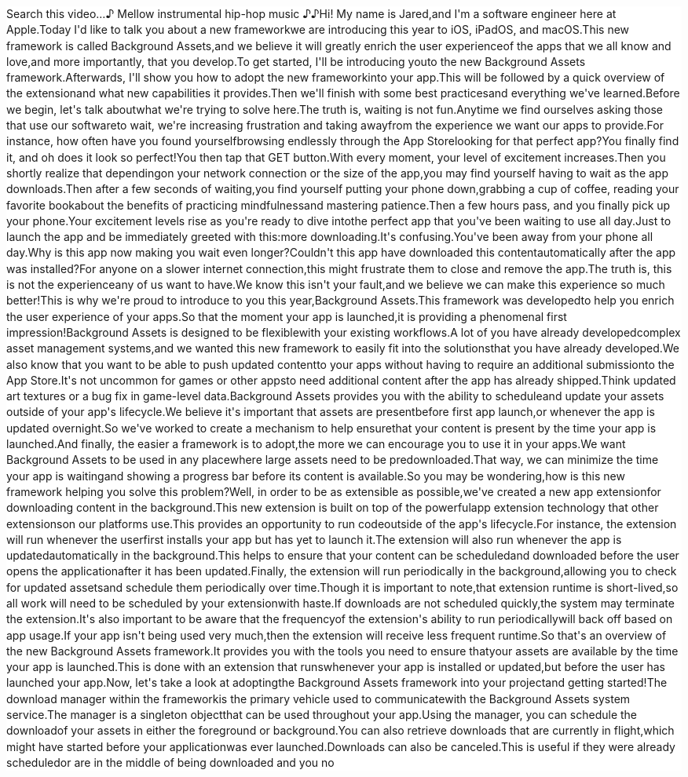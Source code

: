 Search this video…♪ Mellow instrumental hip-hop music ♪♪Hi! My name is Jared,and I'm a software engineer here at Apple.Today I'd like to talk you about a new frameworkwe are introducing this year to iOS, iPadOS, and macOS.This new framework is called Background Assets,and we believe it will greatly enrich the user experienceof the apps that we all know and love,and more importantly, that you develop.To get started, I'll be introducing youto the new Background Assets framework.Afterwards, I'll show you how to adopt the new frameworkinto your app.This will be followed by a quick overview of the extensionand what new capabilities it provides.Then we'll finish with some best practicesand everything we've learned.Before we begin, let's talk aboutwhat we're trying to solve here.The truth is, waiting is not fun.Anytime we find ourselves asking those that use our softwareto wait, we're increasing frustration and taking awayfrom the experience we want our apps to provide.For instance, how often have you found yourselfbrowsing endlessly through the App Storelooking for that perfect app?You finally find it, and oh does it look so perfect!You then tap that GET button.With every moment, your level of excitement increases.Then you shortly realize that dependingon your network connection or the size of the app,you may find yourself having to wait as the app downloads.Then after a few seconds of waiting,you find yourself putting your phone down,grabbing a cup of coffee, reading your favorite bookabout the benefits of practicing mindfulnessand mastering patience.Then a few hours pass, and you finally pick up your phone.Your excitement levels rise as you're ready to dive intothe perfect app that you've been waiting to use all day.Just to launch the app and be immediately greeted with this:more downloading.It's confusing.You've been away from your phone all day.Why is this app now making you wait even longer?Couldn't this app have downloaded this contentautomatically after the app was installed?For anyone on a slower internet connection,this might frustrate them to close and remove the app.The truth is, this is not the experienceany of us want to have.We know this isn't your fault,and we believe we can make this experience so much better!This is why we're proud to introduce to you this year,Background Assets.This framework was developedto help you enrich the user experience of your apps.So that the moment your app is launched,it is providing a phenomenal first impression!Background Assets is designed to be flexiblewith your existing workflows.A lot of you have already developedcomplex asset management systems,and we wanted this new framework to easily fit into the solutionsthat you have already developed.We also know that you want to be able to push updated contentto your apps without having to require an additional submissionto the App Store.It's not uncommon for games or other appsto need additional content after the app has already shipped.Think updated art textures or a bug fix in game-level data.Background Assets provides you with the ability to scheduleand update your assets outside of your app's lifecycle.We believe it's important that assets are presentbefore first app launch,or whenever the app is updated overnight.So we've worked to create a mechanism to help ensurethat your content is present by the time your app is launched.And finally, the easier a framework is to adopt,the more we can encourage you to use it in your apps.We want Background Assets to be used in any placewhere large assets need to be predownloaded.That way, we can minimize the time your app is waitingand showing a progress bar before its content is available.So you may be wondering,how is this new framework helping you solve this problem?Well, in order to be as extensible as possible,we've created a new app extensionfor downloading content in the background.This new extension is built on top of the powerfulapp extension technology that other extensionson our platforms use.This provides an opportunity to run codeoutside of the app's lifecycle.For instance, the extension will run whenever the userfirst installs your app but has yet to launch it.The extension will also run whenever the app is updatedautomatically in the background.This helps to ensure that your content can be scheduledand downloaded before the user opens the applicationafter it has been updated.Finally, the extension will run periodically in the background,allowing you to check for updated assetsand schedule them periodically over time.Though it is important to note,that extension runtime is short-lived,so all work will need to be scheduled by your extensionwith haste.If downloads are not scheduled quickly,the system may terminate the extension.It's also important to be aware that the frequencyof the extension's ability to run periodicallywill back off based on app usage.If your app isn't being used very much,then the extension will receive less frequent runtime.So that's an overview of the new Background Assets framework.It provides you with the tools you need to ensure thatyour assets are available by the time your app is launched.This is done with an extension that runswhenever your app is installed or updated,but before the user has launched your app.Now, let's take a look at adoptingthe Background Assets framework into your projectand getting started!The download manager within the frameworkis the primary vehicle used to communicatewith the Background Assets system service.The manager is a singleton objectthat can be used throughout your app.Using the manager, you can schedule the downloadof your assets in either the foreground or background.You can also retrieve downloads that are currently in flight,which might have started before your applicationwas ever launched.Downloads can also be canceled.This is useful if they were already scheduledor are in the middle of being downloaded and you no